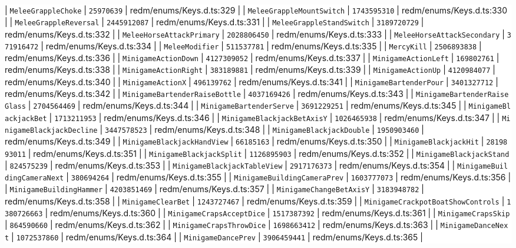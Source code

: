| <a id="meleegrapplechoke"></a> `MeleeGrappleChoke` | `25970639` | redm/enums/Keys.d.ts:329 |
| <a id="meleegrapplemountswitch"></a> `MeleeGrappleMountSwitch` | `1743595310` | redm/enums/Keys.d.ts:330 |
| <a id="meleegrapplereversal"></a> `MeleeGrappleReversal` | `2445912087` | redm/enums/Keys.d.ts:331 |
| <a id="meleegrapplestandswitch"></a> `MeleeGrappleStandSwitch` | `3189720729` | redm/enums/Keys.d.ts:332 |
| <a id="meleehorseattackprimary"></a> `MeleeHorseAttackPrimary` | `2028806450` | redm/enums/Keys.d.ts:333 |
| <a id="meleehorseattacksecondary"></a> `MeleeHorseAttackSecondary` | `371916472` | redm/enums/Keys.d.ts:334 |
| <a id="meleemodifier"></a> `MeleeModifier` | `511537781` | redm/enums/Keys.d.ts:335 |
| <a id="mercykill"></a> `MercyKill` | `2506893838` | redm/enums/Keys.d.ts:336 |
| <a id="minigameactiondown"></a> `MinigameActionDown` | `4127309052` | redm/enums/Keys.d.ts:337 |
| <a id="minigameactionleft"></a> `MinigameActionLeft` | `169802761` | redm/enums/Keys.d.ts:338 |
| <a id="minigameactionright"></a> `MinigameActionRight` | `383189881` | redm/enums/Keys.d.ts:339 |
| <a id="minigameactionup"></a> `MinigameActionUp` | `4120984077` | redm/enums/Keys.d.ts:340 |
| <a id="minigameactionx"></a> `MinigameActionX` | `496139762` | redm/enums/Keys.d.ts:341 |
| <a id="minigamebartenderpour"></a> `MinigameBartenderPour` | `3401327712` | redm/enums/Keys.d.ts:342 |
| <a id="minigamebartenderraisebottle"></a> `MinigameBartenderRaiseBottle` | `4037169426` | redm/enums/Keys.d.ts:343 |
| <a id="minigamebartenderraiseglass"></a> `MinigameBartenderRaiseGlass` | `2704564469` | redm/enums/Keys.d.ts:344 |
| <a id="minigamebartenderserve"></a> `MinigameBartenderServe` | `3691229251` | redm/enums/Keys.d.ts:345 |
| <a id="minigameblackjackbet"></a> `MinigameBlackjackBet` | `1713211953` | redm/enums/Keys.d.ts:346 |
| <a id="minigameblackjackbetaxisy"></a> `MinigameBlackjackBetAxisY` | `1026465938` | redm/enums/Keys.d.ts:347 |
| <a id="minigameblackjackdecline"></a> `MinigameBlackjackDecline` | `3447578523` | redm/enums/Keys.d.ts:348 |
| <a id="minigameblackjackdouble"></a> `MinigameBlackjackDouble` | `1950903460` | redm/enums/Keys.d.ts:349 |
| <a id="minigameblackjackhandview"></a> `MinigameBlackjackHandView` | `66185163` | redm/enums/Keys.d.ts:350 |
| <a id="minigameblackjackhit"></a> `MinigameBlackjackHit` | `2819893011` | redm/enums/Keys.d.ts:351 |
| <a id="minigameblackjacksplit"></a> `MinigameBlackjackSplit` | `1126895903` | redm/enums/Keys.d.ts:352 |
| <a id="minigameblackjackstand"></a> `MinigameBlackjackStand` | `824575239` | redm/enums/Keys.d.ts:353 |
| <a id="minigameblackjacktableview"></a> `MinigameBlackjackTableView` | `2917176373` | redm/enums/Keys.d.ts:354 |
| <a id="minigamebuildingcameranext"></a> `MinigameBuildingCameraNext` | `380694264` | redm/enums/Keys.d.ts:355 |
| <a id="minigamebuildingcameraprev"></a> `MinigameBuildingCameraPrev` | `1603777073` | redm/enums/Keys.d.ts:356 |
| <a id="minigamebuildinghammer"></a> `MinigameBuildingHammer` | `4203851469` | redm/enums/Keys.d.ts:357 |
| <a id="minigamechangebetaxisy"></a> `MinigameChangeBetAxisY` | `3183948782` | redm/enums/Keys.d.ts:358 |
| <a id="minigameclearbet"></a> `MinigameClearBet` | `1243727467` | redm/enums/Keys.d.ts:359 |
| <a id="minigamecrackpotboatshowcontrols"></a> `MinigameCrackpotBoatShowControls` | `1380726663` | redm/enums/Keys.d.ts:360 |
| <a id="minigamecrapsacceptdice"></a> `MinigameCrapsAcceptDice` | `1517387392` | redm/enums/Keys.d.ts:361 |
| <a id="minigamecrapsskip"></a> `MinigameCrapsSkip` | `864590660` | redm/enums/Keys.d.ts:362 |
| <a id="minigamecrapsthrowdice"></a> `MinigameCrapsThrowDice` | `1698663412` | redm/enums/Keys.d.ts:363 |
| <a id="minigamedancenext"></a> `MinigameDanceNext` | `1072537860` | redm/enums/Keys.d.ts:364 |
| <a id="minigamedanceprev"></a> `MinigameDancePrev` | `3906459441` | redm/enums/Keys.d.ts:365 |